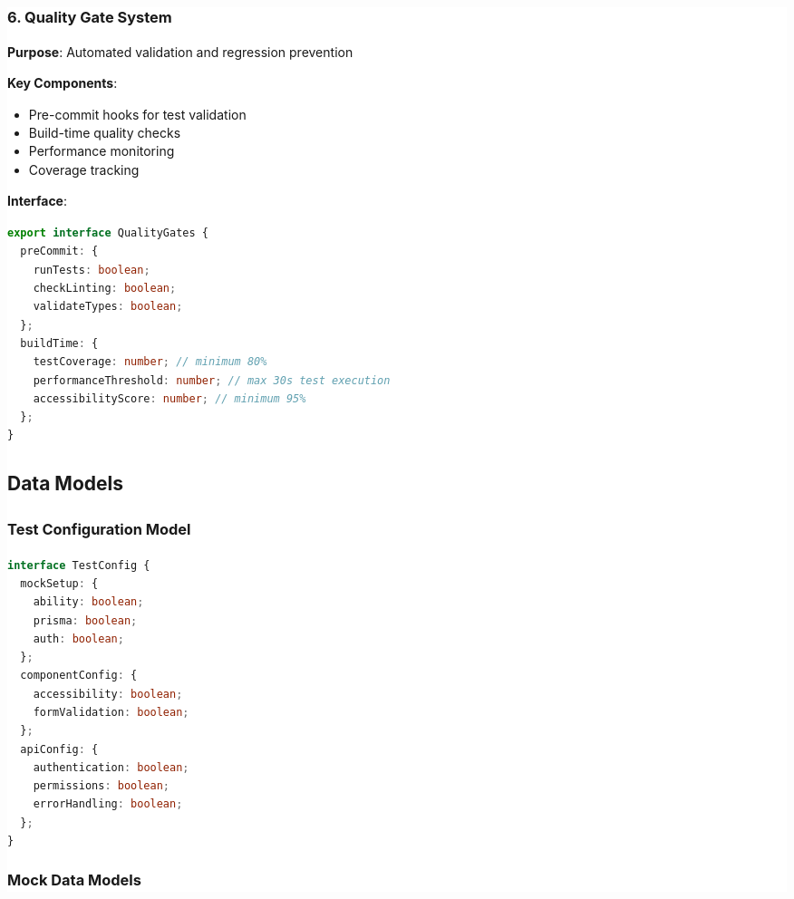 ### 6. Quality Gate System

**Purpose**: Automated validation and regression prevention

**Key Components**:

- Pre-commit hooks for test validation
- Build-time quality checks
- Performance monitoring
- Coverage tracking

**Interface**:

```typescript
export interface QualityGates {
  preCommit: {
    runTests: boolean;
    checkLinting: boolean;
    validateTypes: boolean;
  };
  buildTime: {
    testCoverage: number; // minimum 80%
    performanceThreshold: number; // max 30s test execution
    accessibilityScore: number; // minimum 95%
  };
}
```

## Data Models

### Test Configuration Model

```typescript
interface TestConfig {
  mockSetup: {
    ability: boolean;
    prisma: boolean;
    auth: boolean;
  };
  componentConfig: {
    accessibility: boolean;
    formValidation: boolean;
  };
  apiConfig: {
    authentication: boolean;
    permissions: boolean;
    errorHandling: boolean;
  };
}
```

### Mock Data Models

